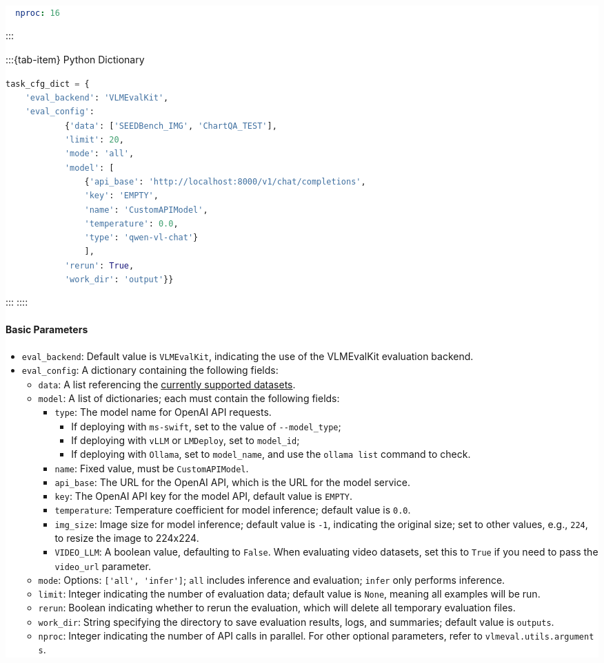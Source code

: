 ```yaml
  nproc: 16
```
:::

:::{tab-item} Python Dictionary
```python
task_cfg_dict = {
    'eval_backend': 'VLMEvalKit',
    'eval_config': 
            {'data': ['SEEDBench_IMG', 'ChartQA_TEST'],
            'limit': 20,
            'mode': 'all',
            'model': [ 
                {'api_base': 'http://localhost:8000/v1/chat/completions',
                'key': 'EMPTY',
                'name': 'CustomAPIModel',
                'temperature': 0.0,
                'type': 'qwen-vl-chat'}
                ],
            'rerun': True,
            'work_dir': 'output'}}
```
:::
::::

#### Basic Parameters
- `eval_backend`: Default value is `VLMEvalKit`, indicating the use of the VLMEvalKit evaluation backend.
- `eval_config`: A dictionary containing the following fields:
  - `data`: A list referencing the [currently supported datasets](#2-data-preparation).
  - `model`: A list of dictionaries; each must contain the following fields:
    - `type`: The model name for OpenAI API requests.
      - If deploying with `ms-swift`, set to the value of `--model_type`;
      - If deploying with `vLLM` or `LMDeploy`, set to `model_id`;
      - If deploying with `Ollama`, set to `model_name`, and use the `ollama list` command to check.
    - `name`: Fixed value, must be `CustomAPIModel`.
    - `api_base`: The URL for the OpenAI API, which is the URL for the model service.
    - `key`: The OpenAI API key for the model API, default value is `EMPTY`.
    - `temperature`: Temperature coefficient for model inference; default value is `0.0`.
    - `img_size`: Image size for model inference; default value is `-1`, indicating the original size; set to other values, e.g., `224`, to resize the image to 224x224.
    - `VIDEO_LLM`: A boolean value, defaulting to `False`. When evaluating video datasets, set this to `True` if you need to pass the `video_url` parameter.
  - `mode`: Options: `['all', 'infer']`; `all` includes inference and evaluation; `infer` only performs inference.
  - `limit`: Integer indicating the number of evaluation data; default value is `None`, meaning all examples will be run.
  - `rerun`: Boolean indicating whether to rerun the evaluation, which will delete all temporary evaluation files.
  - `work_dir`: String specifying the directory to save evaluation results, logs, and summaries; default value is `outputs`.
  - `nproc`: Integer indicating the number of API calls in parallel.
For other optional parameters, refer to `vlmeval.utils.arguments`.
